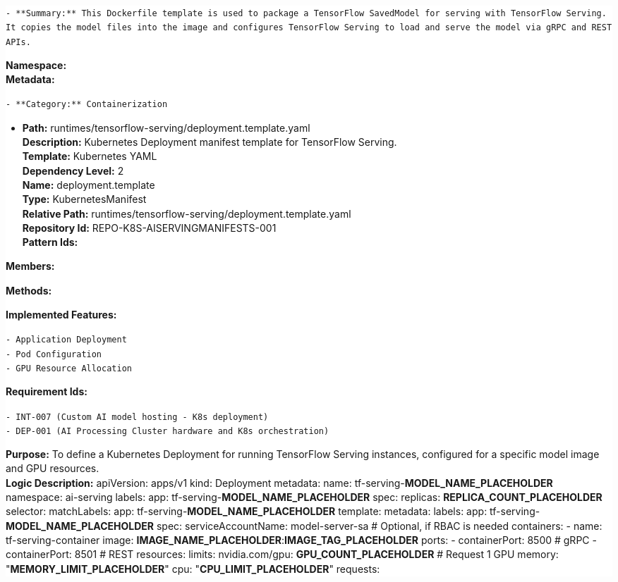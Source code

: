    - **Summary:** This Dockerfile template is used to package a TensorFlow SavedModel for serving with TensorFlow Serving. It copies the model files into the image and configures TensorFlow Serving to load and serve the model via gRPC and REST APIs.
    
**Namespace:**   
**Metadata:**
    
    - **Category:** Containerization
    
- **Path:** runtimes/tensorflow-serving/deployment.template.yaml  
**Description:** Kubernetes Deployment manifest template for TensorFlow Serving.  
**Template:** Kubernetes YAML  
**Dependency Level:** 2  
**Name:** deployment.template  
**Type:** KubernetesManifest  
**Relative Path:** runtimes/tensorflow-serving/deployment.template.yaml  
**Repository Id:** REPO-K8S-AISERVINGMANIFESTS-001  
**Pattern Ids:**
    
    
**Members:**
    
    
**Methods:**
    
    
**Implemented Features:**
    
    - Application Deployment
    - Pod Configuration
    - GPU Resource Allocation
    
**Requirement Ids:**
    
    - INT-007 (Custom AI model hosting - K8s deployment)
    - DEP-001 (AI Processing Cluster hardware and K8s orchestration)
    
**Purpose:** To define a Kubernetes Deployment for running TensorFlow Serving instances, configured for a specific model image and GPU resources.  
**Logic Description:** apiVersion: apps/v1
kind: Deployment
metadata:
  name: tf-serving-__MODEL_NAME_PLACEHOLDER__
  namespace: ai-serving
  labels:
    app: tf-serving-__MODEL_NAME_PLACEHOLDER__
spec:
  replicas: __REPLICA_COUNT_PLACEHOLDER__
  selector:
    matchLabels:
      app: tf-serving-__MODEL_NAME_PLACEHOLDER__
  template:
    metadata:
      labels:
        app: tf-serving-__MODEL_NAME_PLACEHOLDER__
    spec:
      serviceAccountName: model-server-sa # Optional, if RBAC is needed
      containers:
      - name: tf-serving-container
        image: __IMAGE_NAME_PLACEHOLDER__:__IMAGE_TAG_PLACEHOLDER__
        ports:
        - containerPort: 8500 # gRPC
        - containerPort: 8501 # REST
        resources:
          limits:
            nvidia.com/gpu: __GPU_COUNT_PLACEHOLDER__ # Request 1 GPU
            memory: "__MEMORY_LIMIT_PLACEHOLDER__"
            cpu: "__CPU_LIMIT_PLACEHOLDER__"
          requests: